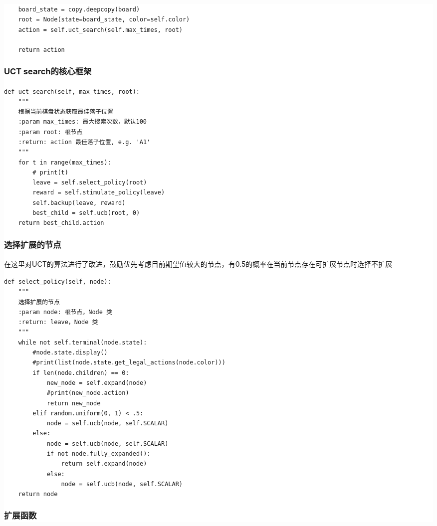         board_state = copy.deepcopy(board)
        root = Node(state=board_state, color=self.color)
        action = self.uct_search(self.max_times, root)

        return action

### UCT search的核心框架
    
    def uct_search(self, max_times, root):
        """
        根据当前棋盘状态获取最佳落子位置
        :param max_times: 最大搜索次数，默认100
        :param root: 根节点
        :return: action 最佳落子位置, e.g. 'A1'
        """
        for t in range(max_times):
            # print(t)
            leave = self.select_policy(root)
            reward = self.stimulate_policy(leave)
            self.backup(leave, reward)
            best_child = self.ucb(root, 0)
        return best_child.action
  
### 选择扩展的节点  
在这里对UCT的算法进行了改进，鼓励优先考虑目前期望值较大的节点，有0.5的概率在当前节点存在可扩展节点时选择不扩展

    def select_policy(self, node):
        """
        选择扩展的节点
        :param node: 根节点，Node 类
        :return: leave，Node 类
        """
        while not self.terminal(node.state):
            #node.state.display()
            #print(list(node.state.get_legal_actions(node.color)))
            if len(node.children) == 0:
                new_node = self.expand(node)
                #print(new_node.action)
                return new_node
            elif random.uniform(0, 1) < .5:
                node = self.ucb(node, self.SCALAR)
            else:
                node = self.ucb(node, self.SCALAR)
                if not node.fully_expanded():
                    return self.expand(node)
                else:
                    node = self.ucb(node, self.SCALAR)
        return node
        
### 扩展函数
